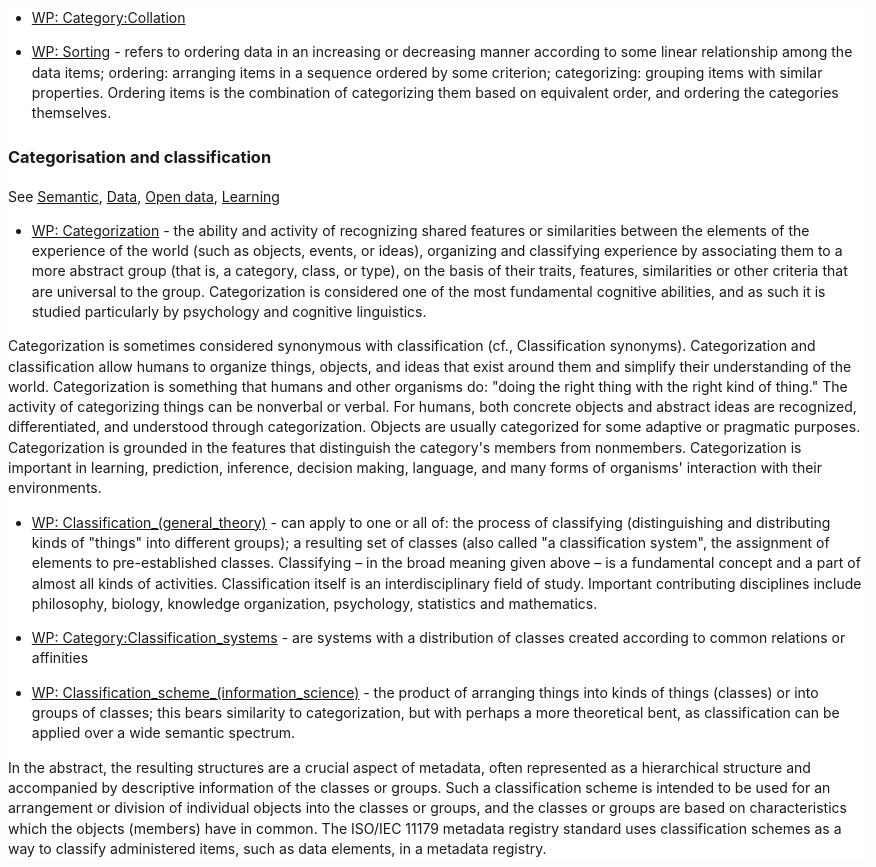 -   [WP: Category:Collation](https://en.wikipedia.org/wiki/Category:Collation)

-   [WP: Sorting](https://en.wikipedia.org/wiki/Sorting) - refers to ordering data in an increasing or decreasing manner according to some linear relationship among the data items; ordering: arranging items in a sequence ordered by some criterion; categorizing: grouping items with similar properties. Ordering items is the combination of categorizing them based on equivalent order, and ordering the categories themselves.

### Categorisation and classification

See [Semantic](https://wiki.thingsandstuff.org/Semantic "Semantic"), [Data](https://wiki.thingsandstuff.org/Data "Data"), [Open data](https://wiki.thingsandstuff.org/Open_data "Open data"), [Learning](https://wiki.thingsandstuff.org/Learning "Learning")

-   [WP: Categorization](https://en.wikipedia.org/wiki/Categorization) - the ability and activity of recognizing shared features or similarities between the elements of the experience of the world (such as objects, events, or ideas), organizing and classifying experience by associating them to a more abstract group (that is, a category, class, or type), on the basis of their traits, features, similarities or other criteria that are universal to the group. Categorization is considered one of the most fundamental cognitive abilities, and as such it is studied particularly by psychology and cognitive linguistics.

Categorization is sometimes considered synonymous with classification (cf., Classification synonyms). Categorization and classification allow humans to organize things, objects, and ideas that exist around them and simplify their understanding of the world. Categorization is something that humans and other organisms do: "doing the right thing with the right kind of thing." The activity of categorizing things can be nonverbal or verbal. For humans, both concrete objects and abstract ideas are recognized, differentiated, and understood through categorization. Objects are usually categorized for some adaptive or pragmatic purposes. Categorization is grounded in the features that distinguish the category's members from nonmembers. Categorization is important in learning, prediction, inference, decision making, language, and many forms of organisms' interaction with their environments.

-   [WP: Classification\_(general\_theory)](https://en.wikipedia.org/wiki/Classification_(general_theory)) - can apply to one or all of: the process of classifying (distinguishing and distributing kinds of "things" into different groups); a resulting set of classes (also called "a classification system", the assignment of elements to pre-established classes. Classifying – in the broad meaning given above – is a fundamental concept and a part of almost all kinds of activities. Classification itself is an interdisciplinary field of study. Important contributing disciplines include philosophy, biology, knowledge organization, psychology, statistics and mathematics.

-   [WP: Category:Classification\_systems](https://en.wikipedia.org/wiki/Category:Classification_systems) - are systems with a distribution of classes created according to common relations or affinities

-   [WP: Classification\_scheme\_(information\_science)](https://en.wikipedia.org/wiki/Classification_scheme_(information_science)) - the product of arranging things into kinds of things (classes) or into groups of classes; this bears similarity to categorization, but with perhaps a more theoretical bent, as classification can be applied over a wide semantic spectrum.

In the abstract, the resulting structures are a crucial aspect of metadata, often represented as a hierarchical structure and accompanied by descriptive information of the classes or groups. Such a classification scheme is intended to be used for an arrangement or division of individual objects into the classes or groups, and the classes or groups are based on characteristics which the objects (members) have in common. The ISO/IEC 11179 metadata registry standard uses classification schemes as a way to classify administered items, such as data elements, in a metadata registry.
